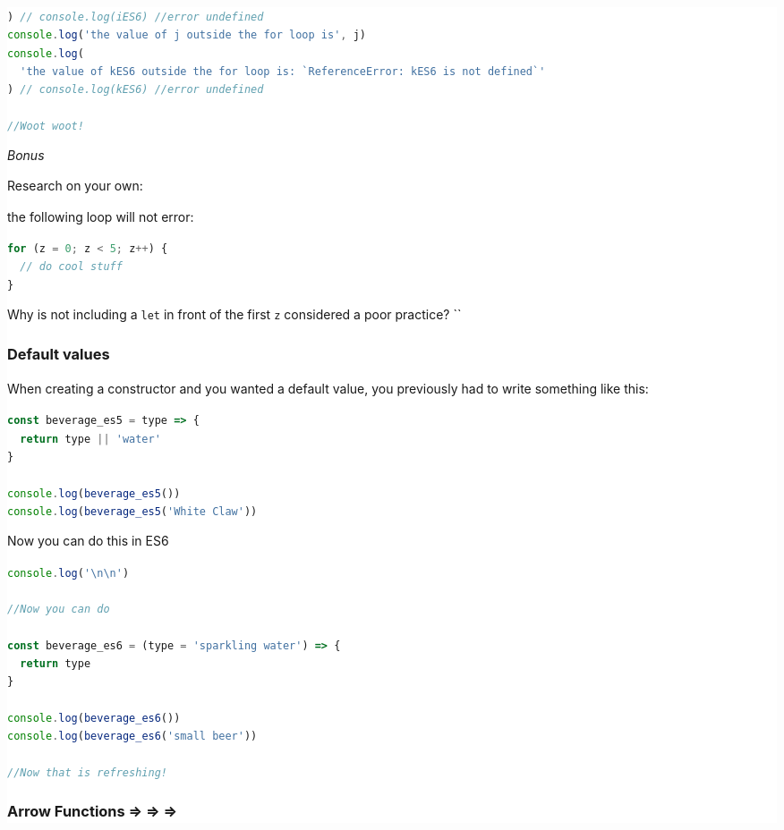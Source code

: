 ```js
) // console.log(iES6) //error undefined
console.log('the value of j outside the for loop is', j)
console.log(
  'the value of kES6 outside the for loop is: `ReferenceError: kES6 is not defined`'
) // console.log(kES6) //error undefined

//Woot woot!
```

_Bonus_

Research on your own:

the following loop will not error:

```js
for (z = 0; z < 5; z++) {
  // do cool stuff
}
```

Why is not including a `let` in front of the first `z` considered a poor practice?
``

### Default values

When creating a constructor and you wanted a default value, you previously had to write something like this:

```js
const beverage_es5 = type => {
  return type || 'water'
}

console.log(beverage_es5())
console.log(beverage_es5('White Claw'))
```

Now you can do this in ES6

```js
console.log('\n\n')

//Now you can do

const beverage_es6 = (type = 'sparkling water') => {
  return type
}

console.log(beverage_es6())
console.log(beverage_es6('small beer'))

//Now that is refreshing!
```

### Arrow Functions => => =>
